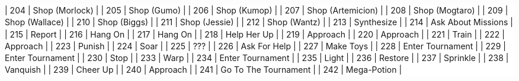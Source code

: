 | 204 | Shop (Morlock) |
| 205 | Shop (Gumo) |
| 206 | Shop (Kumop) |
| 207 | Shop (Artemicion) |
| 208 | Shop (Mogtaro) |
| 209 | Shop (Wallace) |
| 210 | Shop (Biggs) |
| 211 | Shop (Jessie) |
| 212 | Shop (Wantz) |
| 213 | Synthesize |
| 214 | Ask About Missions |
| 215 | Report |
| 216 | Hang On |
| 217 | Hang On |
| 218 | Help Her Up |
| 219 | Approach |
| 220 | Approach |
| 221 | Train |
| 222 | Approach |
| 223 | Punish |
| 224 | Soar |
| 225 | ??? |
| 226 | Ask For Help |
| 227 | Make Toys |
| 228 | Enter Tournament |
| 229 | Enter Tournament |
| 230 | Stop |
| 233 | Warp |
| 234 | Enter Tournament |
| 235 | Light |
| 236 | Restore |
| 237 | Sprinkle |
| 238 | Vanquish |
| 239 | Cheer Up |
| 240 | Approach |
| 241 | Go To The Tournament |
| 242 | Mega-Potion |